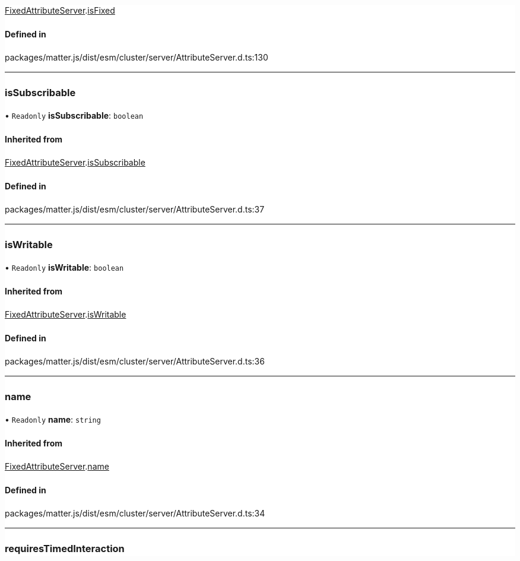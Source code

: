 [FixedAttributeServer](exports_cluster.FixedAttributeServer.md).[isFixed](exports_cluster.FixedAttributeServer.md#isfixed)

#### Defined in

packages/matter.js/dist/esm/cluster/server/AttributeServer.d.ts:130

___

### isSubscribable

• `Readonly` **isSubscribable**: `boolean`

#### Inherited from

[FixedAttributeServer](exports_cluster.FixedAttributeServer.md).[isSubscribable](exports_cluster.FixedAttributeServer.md#issubscribable)

#### Defined in

packages/matter.js/dist/esm/cluster/server/AttributeServer.d.ts:37

___

### isWritable

• `Readonly` **isWritable**: `boolean`

#### Inherited from

[FixedAttributeServer](exports_cluster.FixedAttributeServer.md).[isWritable](exports_cluster.FixedAttributeServer.md#iswritable)

#### Defined in

packages/matter.js/dist/esm/cluster/server/AttributeServer.d.ts:36

___

### name

• `Readonly` **name**: `string`

#### Inherited from

[FixedAttributeServer](exports_cluster.FixedAttributeServer.md).[name](exports_cluster.FixedAttributeServer.md#name)

#### Defined in

packages/matter.js/dist/esm/cluster/server/AttributeServer.d.ts:34

___

### requiresTimedInteraction
